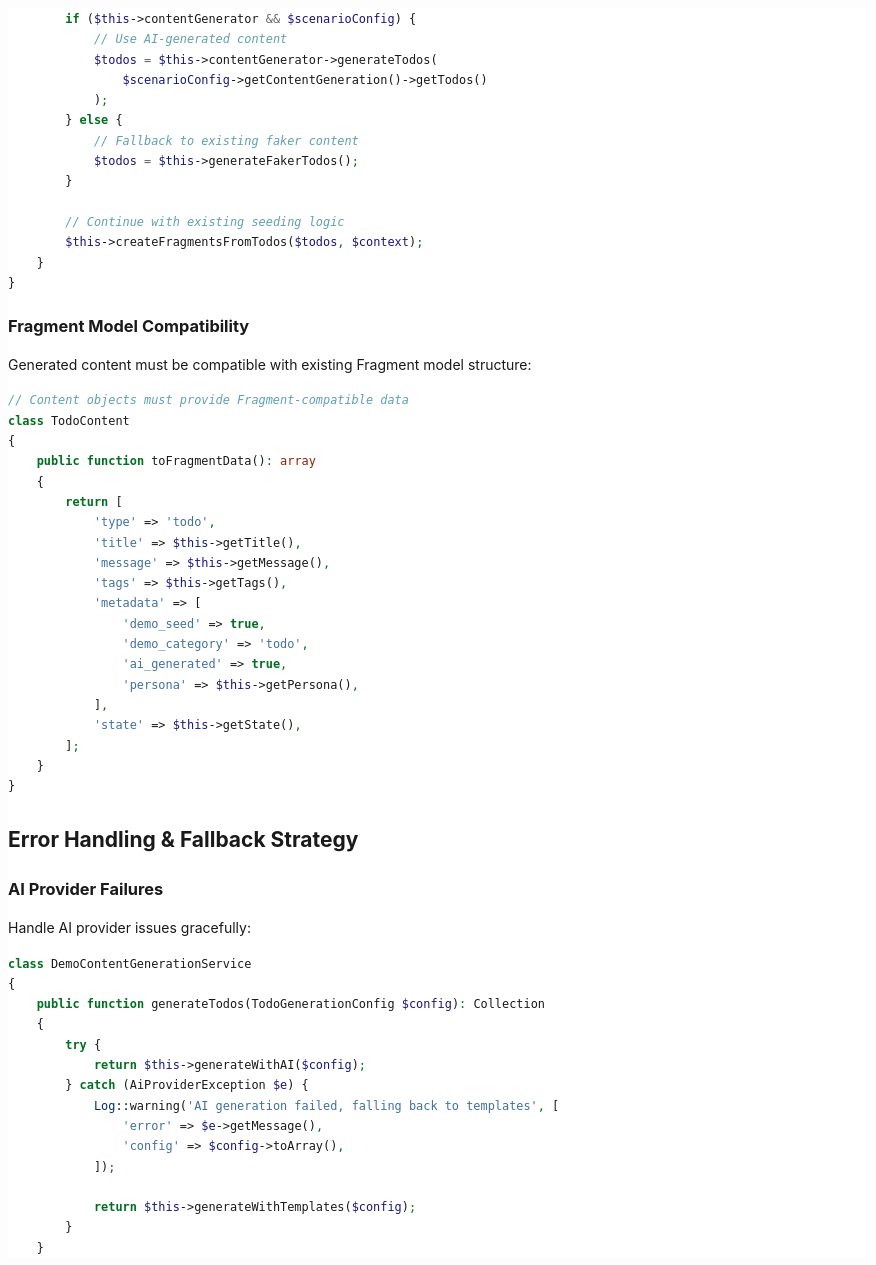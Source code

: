 ```php
        if ($this->contentGenerator && $scenarioConfig) {
            // Use AI-generated content
            $todos = $this->contentGenerator->generateTodos(
                $scenarioConfig->getContentGeneration()->getTodos()
            );
        } else {
            // Fallback to existing faker content
            $todos = $this->generateFakerTodos();
        }
        
        // Continue with existing seeding logic
        $this->createFragmentsFromTodos($todos, $context);
    }
}
```

### Fragment Model Compatibility
Generated content must be compatible with existing Fragment model structure:

```php
// Content objects must provide Fragment-compatible data
class TodoContent
{
    public function toFragmentData(): array
    {
        return [
            'type' => 'todo',
            'title' => $this->getTitle(),
            'message' => $this->getMessage(),
            'tags' => $this->getTags(),
            'metadata' => [
                'demo_seed' => true,
                'demo_category' => 'todo',
                'ai_generated' => true,
                'persona' => $this->getPersona(),
            ],
            'state' => $this->getState(),
        ];
    }
}
```

## Error Handling & Fallback Strategy

### AI Provider Failures
Handle AI provider issues gracefully:

```php
class DemoContentGenerationService
{
    public function generateTodos(TodoGenerationConfig $config): Collection
    {
        try {
            return $this->generateWithAI($config);
        } catch (AiProviderException $e) {
            Log::warning('AI generation failed, falling back to templates', [
                'error' => $e->getMessage(),
                'config' => $config->toArray(),
            ]);
            
            return $this->generateWithTemplates($config);
        }
    }
```